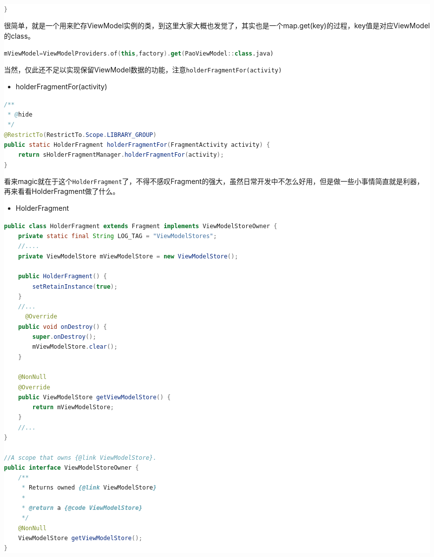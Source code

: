 ```java
}
```

很简单，就是一个用来贮存ViewModel实例的类，到这里大家大概也发觉了，其实也是一个map.get(key)的过程，key值是对应ViewModel的class。

```kotlin
mViewModel=ViewModelProviders.of(this,factory).get(PaoViewModel::class.java)
```

当然，仅此还不足以实现保留ViewModel数据的功能，注意`holderFragmentFor(activity)`

- holderFragmentFor(activity)

```java
/**
 * @hide
 */
@RestrictTo(RestrictTo.Scope.LIBRARY_GROUP)
public static HolderFragment holderFragmentFor(FragmentActivity activity) {
    return sHolderFragmentManager.holderFragmentFor(activity);
}
```

看来magic就在于这个`HolderFragment`了，不得不感叹Fragment的强大，虽然日常开发中不怎么好用，但是做一些小事情简直就是利器，再来看看HolderFragment做了什么。

- HolderFragment

```java
public class HolderFragment extends Fragment implements ViewModelStoreOwner {
    private static final String LOG_TAG = "ViewModelStores";
    //....
    private ViewModelStore mViewModelStore = new ViewModelStore();

    public HolderFragment() {
        setRetainInstance(true);
    }
    //...
      @Override
    public void onDestroy() {
        super.onDestroy();
        mViewModelStore.clear();
    }

    @NonNull
    @Override
    public ViewModelStore getViewModelStore() {
        return mViewModelStore;
    }
    //...
}

//A scope that owns {@link ViewModelStore}.
public interface ViewModelStoreOwner {
    /**
     * Returns owned {@link ViewModelStore}
     *
     * @return a {@code ViewModelStore}
     */
    @NonNull
    ViewModelStore getViewModelStore();
}


```
